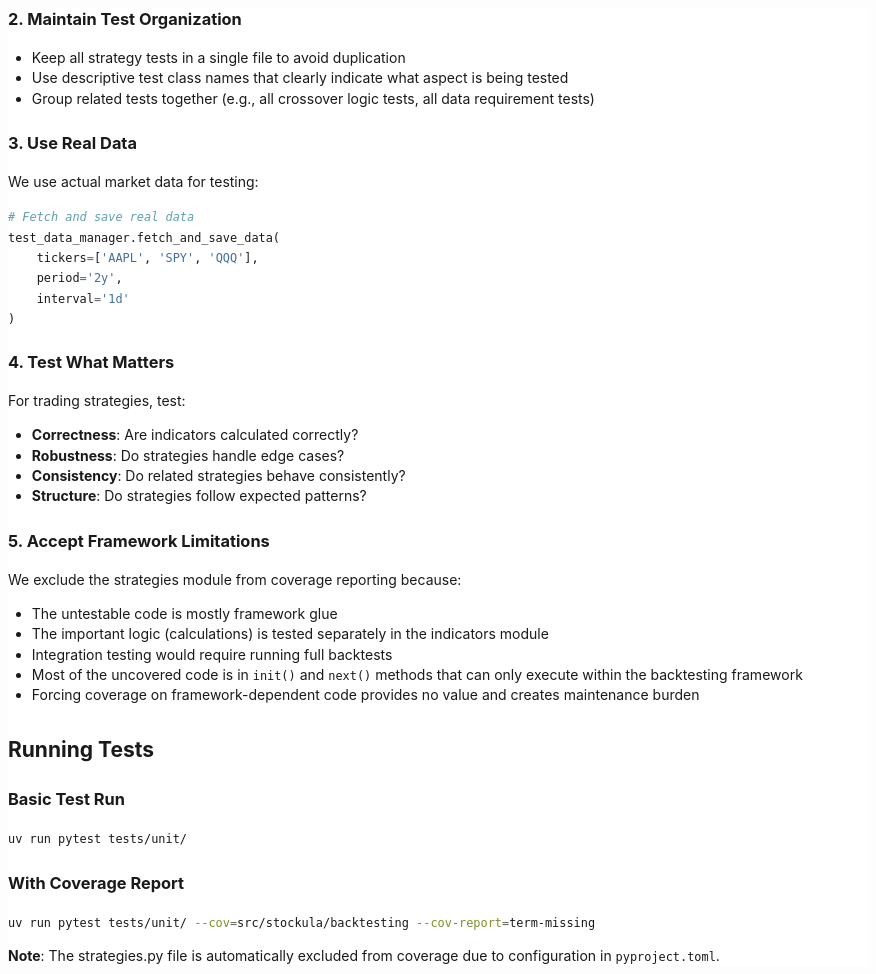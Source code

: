 ### 2. Maintain Test Organization

- Keep all strategy tests in a single file to avoid duplication
- Use descriptive test class names that clearly indicate what aspect is being tested
- Group related tests together (e.g., all crossover logic tests, all data requirement tests)

### 3. Use Real Data

We use actual market data for testing:

```python
# Fetch and save real data
test_data_manager.fetch_and_save_data(
    tickers=['AAPL', 'SPY', 'QQQ'],
    period='2y',
    interval='1d'
)
```

### 4. Test What Matters

For trading strategies, test:

- **Correctness**: Are indicators calculated correctly?
- **Robustness**: Do strategies handle edge cases?
- **Consistency**: Do related strategies behave consistently?
- **Structure**: Do strategies follow expected patterns?

### 5. Accept Framework Limitations

We exclude the strategies module from coverage reporting because:

- The untestable code is mostly framework glue
- The important logic (calculations) is tested separately in the indicators module
- Integration testing would require running full backtests
- Most of the uncovered code is in `init()` and `next()` methods that can only execute within the backtesting framework
- Forcing coverage on framework-dependent code provides no value and creates maintenance burden

## Running Tests

### Basic Test Run

```bash
uv run pytest tests/unit/
```

### With Coverage Report

```bash
uv run pytest tests/unit/ --cov=src/stockula/backtesting --cov-report=term-missing
```

**Note**: The strategies.py file is automatically excluded from coverage due to configuration in `pyproject.toml`.
